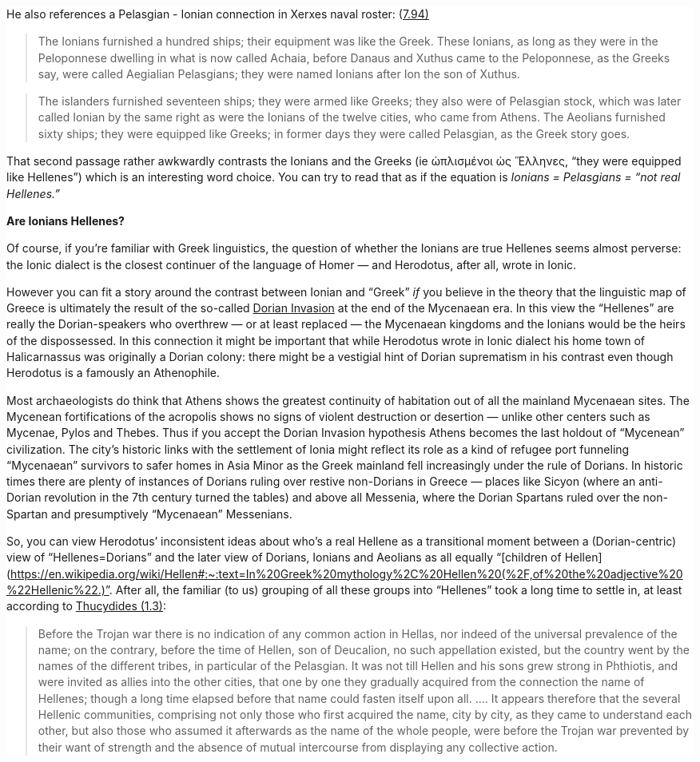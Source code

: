 He also references a Pelasgian - Ionian connection in Xerxes naval roster: ([7.94)](http://penelope.uchicago.edu/Thayer/E/Roman/Texts/Herodotus/7B*.html#94)

> The Ionians furnished a hundred ships; their equipment was like the Greek. These Ionians, as long as they were in the Peloponnese dwelling in what is now called Achaia, before Danaus and Xuthus came to the Peloponnese, as the Greeks say, were called Aegialian Pelasgians; they were named Ionians after Ion the son of Xuthus.

> The islanders furnished seventeen ships; they were armed like Greeks; they also were of Pelasgian stock, which was later called Ionian by the same right as were the Ionians of the twelve cities, who came from Athens. The Aeolians furnished sixty ships; they were equipped like Greeks; in former days they were called Pelasgian, as the Greek story goes.

That second passage rather awkwardly contrasts the Ionians and the Greeks (ie ὡπλισμένοι ὡς Ἕλληνες, “they were equipped like Hellenes”) which is an interesting word choice. You can try to read that as if the equation is _Ionians = Pelasgians = “not real Hellenes.”_ 

__Are Ionians Hellenes?__ 

Of course, if you’re familiar with Greek linguistics, the question of whether the Ionians are true Hellenes seems almost perverse: the Ionic dialect is the closest continuer of the language of Homer — and Herodotus, after all, wrote in Ionic.

However you can fit a story around the contrast between Ionian and “Greek” _if_ you believe in the theory that the linguistic map of Greece is ultimately the result of the so-called [Dorian Invasion](https://en.wikipedia.org/wiki/Dorian_invasion) at the end of the Mycenaean era. In this view the “Hellenes” are really the Dorian-speakers who overthrew — or at least replaced — the Mycenaean kingdoms and the Ionians would be the heirs of the dispossessed. In this connection it might be important that while Herodotus wrote in Ionic dialect his home town of Halicarnassus was originally a Dorian colony: there might be a vestigial hint of Dorian suprematism in his contrast even though Herodotus is a famously an Athenophile.

Most archaeologists do think that Athens shows the greatest continuity of habitation out of all the mainland Mycenaean sites. The Mycenean fortifications of the acropolis shows no signs of violent destruction or desertion — unlike other centers such as Mycenae, Pylos and Thebes. Thus if you accept the Dorian Invasion hypothesis Athens becomes the last holdout of “Mycenean” civilization. The city’s historic links with the settlement of Ionia might reflect its role as a kind of refugee port funneling “Mycenaean” survivors to safer homes in Asia Minor as the Greek mainland fell increasingly under the rule of Dorians. In historic times there are plenty of instances of Dorians ruling over restive non-Dorians in Greece — places like Sicyon (where an anti-Dorian revolution in the 7th century turned the tables) and above all Messenia, where the Dorian Spartans ruled over the non-Spartan and presumptively “Mycenaean” Messenians.

So, you can view Herodotus’ inconsistent ideas about who’s a real Hellene as a transitional moment between a (Dorian-centric) view of “Hellenes=Dorians” and the later view of Dorians, Ionians and Aeolians as all equally “[children of Hellen](https://en.wikipedia.org/wiki/Hellen#:~:text=In%20Greek%20mythology%2C%20Hellen%20(%2F,of%20the%20adjective%20%22Hellenic%22.)”. After all, the familiar (to us) grouping of all these groups into “Hellenes” took a long time to settle in, at least according to [Thucydides (1.3)](http://perseus.uchicago.edu/perseus-cgi/citequery3.pl?dbname=GreekFeb2011&query=Thuc.%201.3&getid=1):

> Before the Trojan war there is no indication of any common action in Hellas, nor indeed of the universal prevalence of the name; on the contrary, before the time of Hellen, son of Deucalion, no such appellation existed, but the country went by the names of the different tribes, in particular of the Pelasgian. It was not till Hellen and his sons grew strong in Phthiotis, and were invited as allies into the other cities, that one by one they gradually acquired from the connection the name of Hellenes; though a long time elapsed before that name could fasten itself upon all. …. It appears therefore that the several Hellenic communities, comprising not only those who first acquired the name, city by city, as they came to understand each other, but also those who assumed it afterwards as the name of the whole people, were before the Trojan war prevented by their want of strength and the absence of mutual intercourse from displaying any collective action.

